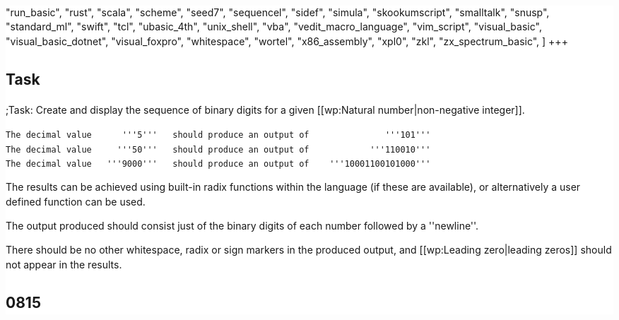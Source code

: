   "run_basic",
  "rust",
  "scala",
  "scheme",
  "seed7",
  "sequencel",
  "sidef",
  "simula",
  "skookumscript",
  "smalltalk",
  "snusp",
  "standard_ml",
  "swift",
  "tcl",
  "ubasic_4th",
  "unix_shell",
  "vba",
  "vedit_macro_language",
  "vim_script",
  "visual_basic",
  "visual_basic_dotnet",
  "visual_foxpro",
  "whitespace",
  "wortel",
  "x86_assembly",
  "xpl0",
  "zkl",
  "zx_spectrum_basic",
]
+++

## Task

;Task:
Create and display the sequence of binary digits for a given   [[wp:Natural number|non-negative integer]].

    The decimal value      '''5'''   should produce an output of               '''101'''
    The decimal value     '''50'''   should produce an output of            '''110010'''
    The decimal value   '''9000'''   should produce an output of    '''10001100101000'''

The results can be achieved using built-in radix functions within the language   (if these are available),   or alternatively a user defined function can be used.

The output produced should consist just of the binary digits of each number followed by a   ''newline''.

There should be no other whitespace, radix or sign markers in the produced output, and [[wp:Leading zero|leading zeros]] should not appear in the results.





## 0815

